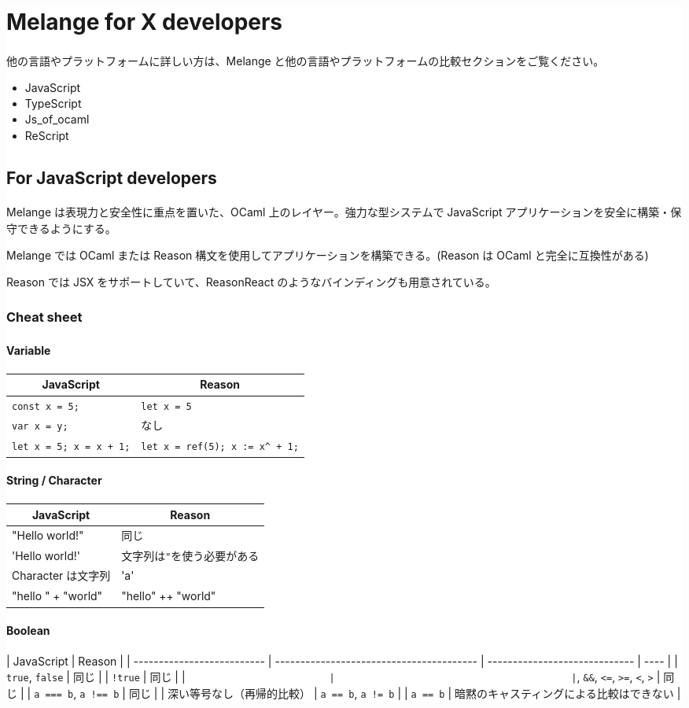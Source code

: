 # Melange for X developers

他の言語やプラットフォームに詳しい方は、Melange と他の言語やプラットフォームの比較セクションをご覧ください。

- JavaScript
- TypeScript
- Js_of_ocaml
- ReScript

## For JavaScript developers

Melange は表現力と安全性に重点を置いた、OCaml 上のレイヤー。強力な型システムで JavaScript アプリケーションを安全に構築・保守できるようにする。

Melange では OCaml または Reason 構文を使用してアプリケーションを構築できる。(Reason は OCaml と完全に互換性がある)

Reason では JSX をサポートしていて、ReasonReact のようなバインディングも用意されている。

### Cheat sheet

#### Variable

| JavaScript              | Reason                         |
| ----------------------- | ------------------------------ |
| `const x = 5;`          | `let x = 5`                    |
| `var x = y;`            | なし                           |
| `let x = 5; x = x + 1;` | `let x = ref(5); x := x^ + 1;` |

#### String / Character

| JavaScript         | Reason                      |
| ------------------ | --------------------------- |
| "Hello world!"     | 同じ                        |
| 'Hello world!'     | 文字列は`"`を使う必要がある |
| Character は文字列 | 'a'                         |
| "hello " + "world" | "hello" ++ "world"          |

#### Boolean

| JavaScript                 | Reason                                   |
| -------------------------- | ---------------------------------------- | ----------------------------- | ---- |
| `true`, `false`            | 同じ                                     |
| `!true`                    | 同じ                                     |
| `                          |                                          | `, `&&`, `<=`, `>=`, `<`, `>` | 同じ |
| `a === b`, `a !== b`       | 同じ                                     |
| 深い等号なし（再帰的比較） | `a == b`, `a != b`                       |
| `a == b`                   | 暗黙のキャスティングによる比較はできない |
